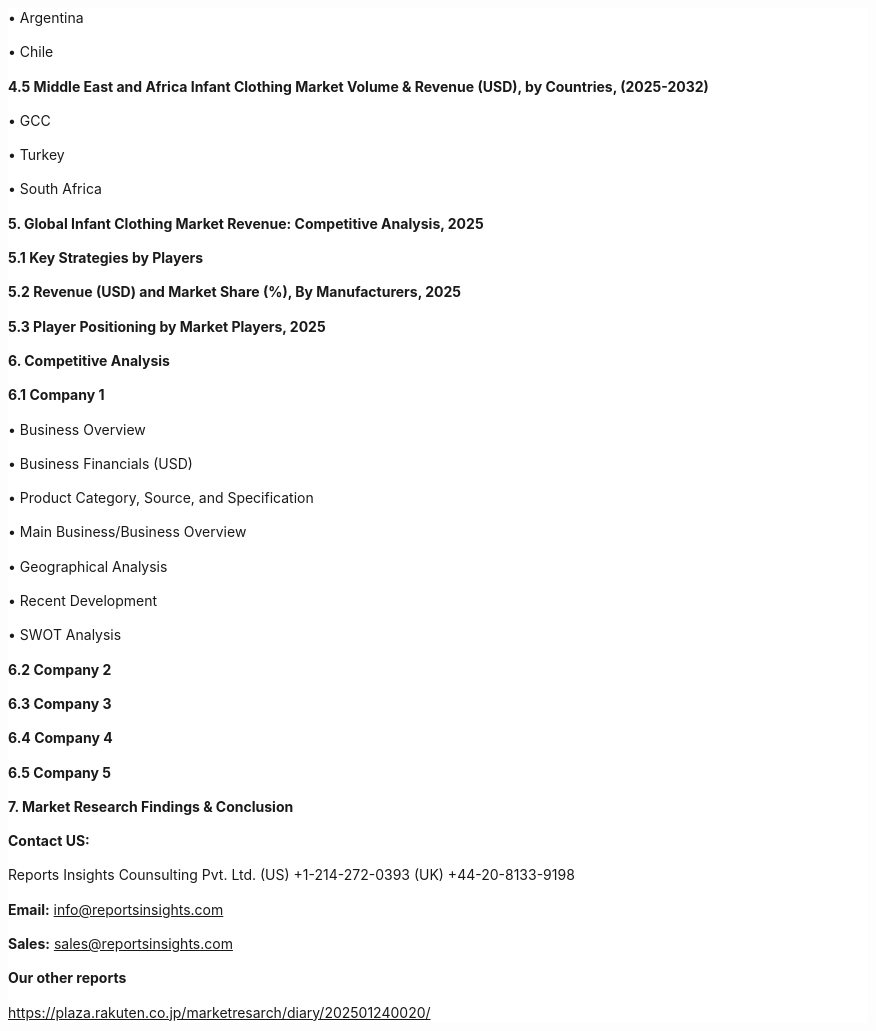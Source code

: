 • Argentina

• Chile

<strong>4.5 Middle East and Africa Infant Clothing Market Volume &amp; Revenue (USD), by Countries, (2025-2032)</strong>

• GCC

• Turkey

• South Africa

<strong>5. Global Infant Clothing Market Revenue: Competitive Analysis, 2025</strong>

<strong>5.1 Key Strategies by Players</strong>

<strong>5.2 Revenue (USD) and Market Share (%), By Manufacturers, 2025</strong>

<strong>5.3 Player Positioning by Market Players, 2025</strong>

<strong>6. Competitive Analysis</strong>

<strong>6.1 Company 1</strong>

• Business Overview

• Business Financials (USD)

• Product Category, Source, and Specification

• Main Business/Business Overview

• Geographical Analysis

• Recent Development

• SWOT Analysis

<strong>6.2 Company 2</strong>

<strong>6.3 Company 3</strong>

<strong>6.4 Company 4</strong>

<strong>6.5 Company 5</strong>

<strong>7. Market Research Findings &amp; Conclusion</strong>

<strong>Contact US:</strong>

Reports Insights Counsulting Pvt. Ltd.
(US) +1-214-272-0393
(UK) +44-20-8133-9198
<p class=""""><b>Email:</b> <a href=mailto:info@reportsinsights.com>info@reportsinsights.com</a></p>
<p class=""""><b>Sales:</b> <a href=mailto:sales@reportsinsights.com>sales@reportsinsights.com</a></p>

<strong>Our other reports</strong>

<a href=https://plaza.rakuten.co.jp/marketresarch/diary/202501240020/>https://plaza.rakuten.co.jp/marketresarch/diary/202501240020/</a>
